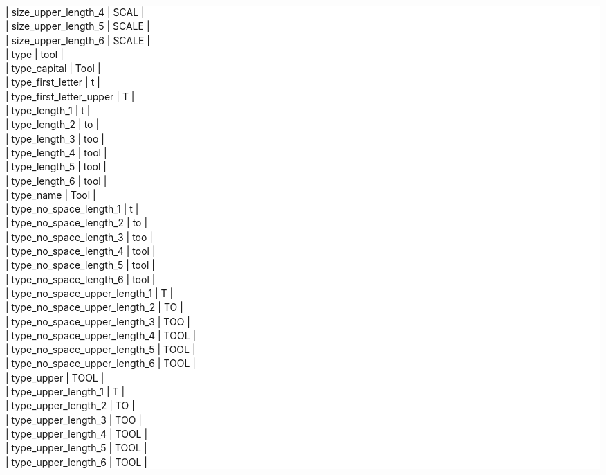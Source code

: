 | size_upper_length_4 | SCAL |  
| size_upper_length_5 | SCALE |  
| size_upper_length_6 | SCALE |  
| type | tool |  
| type_capital | Tool |  
| type_first_letter | t |  
| type_first_letter_upper | T |  
| type_length_1 | t |  
| type_length_2 | to |  
| type_length_3 | too |  
| type_length_4 | tool |  
| type_length_5 | tool |  
| type_length_6 | tool |  
| type_name | Tool |  
| type_no_space_length_1 | t |  
| type_no_space_length_2 | to |  
| type_no_space_length_3 | too |  
| type_no_space_length_4 | tool |  
| type_no_space_length_5 | tool |  
| type_no_space_length_6 | tool |  
| type_no_space_upper_length_1 | T |  
| type_no_space_upper_length_2 | TO |  
| type_no_space_upper_length_3 | TOO |  
| type_no_space_upper_length_4 | TOOL |  
| type_no_space_upper_length_5 | TOOL |  
| type_no_space_upper_length_6 | TOOL |  
| type_upper | TOOL |  
| type_upper_length_1 | T |  
| type_upper_length_2 | TO |  
| type_upper_length_3 | TOO |  
| type_upper_length_4 | TOOL |  
| type_upper_length_5 | TOOL |  
| type_upper_length_6 | TOOL |  
